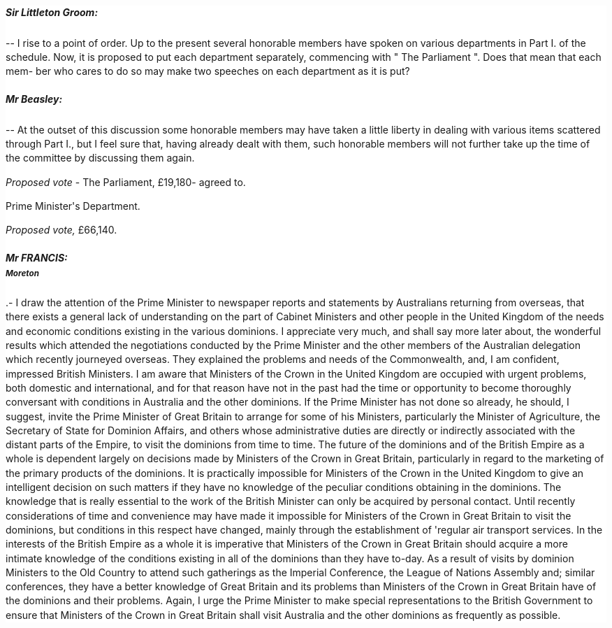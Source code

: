 ##### Sir Littleton Groom:

--  I rise to a point of order. Up to the present several honorable members have spoken on various departments in Part I. of the schedule. Now, it is proposed to put each department separately, commencing with " The Parliament ". Does that mean that each mem- ber who cares to do so may make two speeches on each department as it is put? 

##### Mr Beasley:

--  At the outset of this discussion some honorable members may have taken a little liberty in dealing with various items scattered through Part I., but I feel sure that, having already dealt with them, such honorable members will not further take up the time of the committee by discussing them again. 


 *Proposed vote* - The Parliament, £19,180- agreed to. 

Prime Minister's Department. 


 *Proposed vote,* £66,140. 

##### Mr FRANCIS:<br><small class="text-muted">Moreton</small>

.- I draw the attention of the Prime Minister to newspaper reports and statements by Australians returning from overseas, that there exists a general lack of understanding on the part of Cabinet Ministers and other people in the United Kingdom of the needs and economic conditions existing in the various dominions. I appreciate very much, and shall say more later about, the wonderful results which attended the negotiations conducted by the Prime Minister and the other members of the Australian delegation which recently journeyed overseas. They explained the problems and needs of the Commonwealth, and, I am confident, impressed British Ministers. I am aware that Ministers of the Crown in the United Kingdom are occupied with urgent problems, both domestic and international, and for that reason have not in the past had the time or opportunity to become thoroughly conversant with conditions in Australia and the other dominions. If the Prime Minister has not done so already, he should, I suggest, invite the Prime Minister of Great Britain to arrange for some of his Ministers, particularly the Minister of Agriculture, the Secretary of State for Dominion Affairs, and others whose administrative duties are directly or indirectly associated with the distant parts of the Empire, to visit the dominions from time to time. The future of the dominions and of the British Empire as a whole is dependent largely on decisions made by Ministers of the Crown in Great Britain, particularly in regard to the marketing of the primary products of the dominions. It is practically impossible for Ministers of the Crown in the United Kingdom to give an intelligent decision on such matters if they have no knowledge of the peculiar conditions obtaining in the dominions. The knowledge that is really essential to the work of the British Minister can only be acquired by personal contact. Until recently considerations of time and convenience may have made it impossible for Ministers of the Crown in Great Britain to visit the dominions, but conditions in this respect have changed, mainly through the establishment of 'regular air transport services. In the interests of the British Empire as a whole it is imperative that Ministers of the Crown in Great Britain should acquire a more intimate knowledge of the conditions existing in all of the dominions than they have to-day. As a result of visits by dominion Ministers to the Old Country to attend such gatherings as the Imperial Conference, the League of Nations Assembly and; similar conferences, they have a better knowledge of Great Britain and its problems than Ministers of the Crown in Great Britain have of the dominions and their problems. Again, I urge the Prime Minister to make special representations to the British Government to ensure that Ministers of the Crown in Great Britain shall visit Australia and the other dominions as frequently as possible. 
